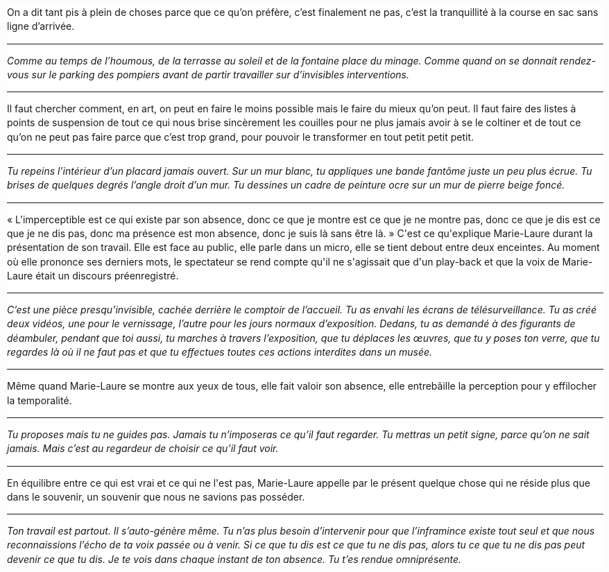 On a dit tant pis à plein de choses parce que ce qu’on préfère, c’est finalement ne pas, c’est la tranquillité à la course en sac sans ligne d’arrivée.

***

*Comme au temps de l’houmous, de la terrasse au soleil et de la fontaine place du minage. Comme quand on se donnait rendez-vous sur le parking des pompiers avant de partir travailler sur d’invisibles interventions.*

***

Il faut chercher comment, en art, on peut en faire le moins possible mais le faire du mieux qu’on peut. Il faut faire des listes à points de suspension de tout ce qui nous brise sincèrement les couilles pour ne plus jamais avoir à se le coltiner et de tout ce qu’on ne peut pas faire parce que c’est trop grand, pour pouvoir le transformer en tout petit petit petit.

***

*Tu repeins l’intérieur d’un placard jamais ouvert. Sur un mur blanc, tu appliques une bande fantôme juste un peu plus écrue. Tu brises de quelques degrés l’angle droit d’un mur. Tu dessines un cadre de peinture ocre sur un mur de pierre beige foncé.*

***

« L'imperceptible est ce qui existe par son absence, donc ce que je montre est ce que je ne montre pas, donc ce que je dis est ce que je ne dis pas, donc ma présence est mon absence, donc je suis là sans être là. » C'est ce qu'explique Marie-Laure durant la présentation de son travail. Elle est face au public, elle parle dans un micro, elle se tient debout entre deux enceintes. Au moment où elle prononce ses derniers mots, le spectateur se rend compte qu'il ne s'agissait que d'un play-back et que la voix de Marie-Laure était un discours préenregistré.

***

*C’est une pièce presqu’invisible, cachée derrière le comptoir de l’accueil. Tu as envahi les écrans de télésurveillance. Tu as créé deux vidéos, une pour le vernissage, l’autre pour les jours normaux d’exposition. Dedans, tu as demandé à des figurants de déambuler, pendant que toi aussi, tu marches à travers l’exposition, que tu déplaces les œuvres, que tu y poses ton verre, que tu regardes là où il ne faut pas et que tu effectues toutes ces actions interdites dans un musée.*

***

Même quand Marie-Laure se montre aux yeux de tous, elle fait valoir son absence, elle entrebâille la perception pour y effilocher la temporalité.

***

*Tu proposes mais tu ne guides pas. Jamais tu n’imposeras ce qu’il faut regarder. Tu mettras un petit signe, parce qu’on ne sait jamais. Mais c’est au regardeur de choisir ce qu’il faut voir.*

***

En équilibre entre ce qui est vrai et ce qui ne l'est pas, Marie-Laure appelle par le présent quelque chose qui ne réside plus que dans le souvenir, un souvenir que nous ne savions pas posséder.

***

*Ton travail est partout. Il s’auto-génère même. Tu n’as plus besoin d’intervenir pour que l’inframince existe tout seul et que nous reconnaissions l’écho de ta voix passée ou à venir. Si ce que tu dis est ce que tu ne dis pas, alors tu ce que tu ne dis pas peut devenir ce que tu dis. Je te vois dans chaque instant de ton absence. Tu t’es rendue omniprésente.*
